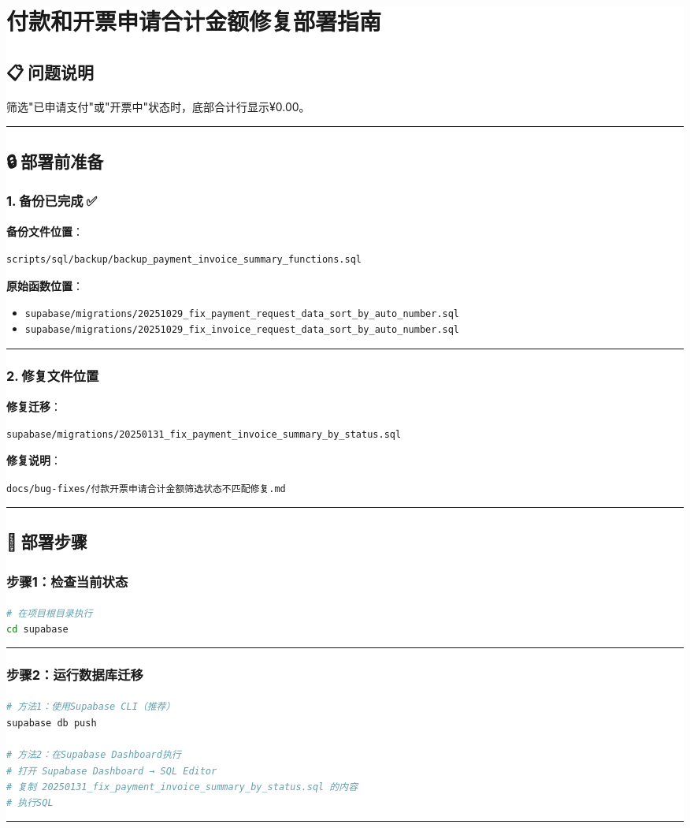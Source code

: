 # 付款和开票申请合计金额修复部署指南

## 📋 问题说明

筛选"已申请支付"或"开票中"状态时，底部合计行显示¥0.00。

---

## 🔒 部署前准备

### 1. 备份已完成 ✅

**备份文件位置**：
```
scripts/sql/backup/backup_payment_invoice_summary_functions.sql
```

**原始函数位置**：
- `supabase/migrations/20251029_fix_payment_request_data_sort_by_auto_number.sql`
- `supabase/migrations/20251029_fix_invoice_request_data_sort_by_auto_number.sql`

---

### 2. 修复文件位置

**修复迁移**：
```
supabase/migrations/20250131_fix_payment_invoice_summary_by_status.sql
```

**修复说明**：
```
docs/bug-fixes/付款开票申请合计金额筛选状态不匹配修复.md
```

---

## 🚀 部署步骤

### 步骤1：检查当前状态

```bash
# 在项目根目录执行
cd supabase
```

---

### 步骤2：运行数据库迁移

```bash
# 方法1：使用Supabase CLI（推荐）
supabase db push

# 方法2：在Supabase Dashboard执行
# 打开 Supabase Dashboard → SQL Editor
# 复制 20250131_fix_payment_invoice_summary_by_status.sql 的内容
# 执行SQL
```

---